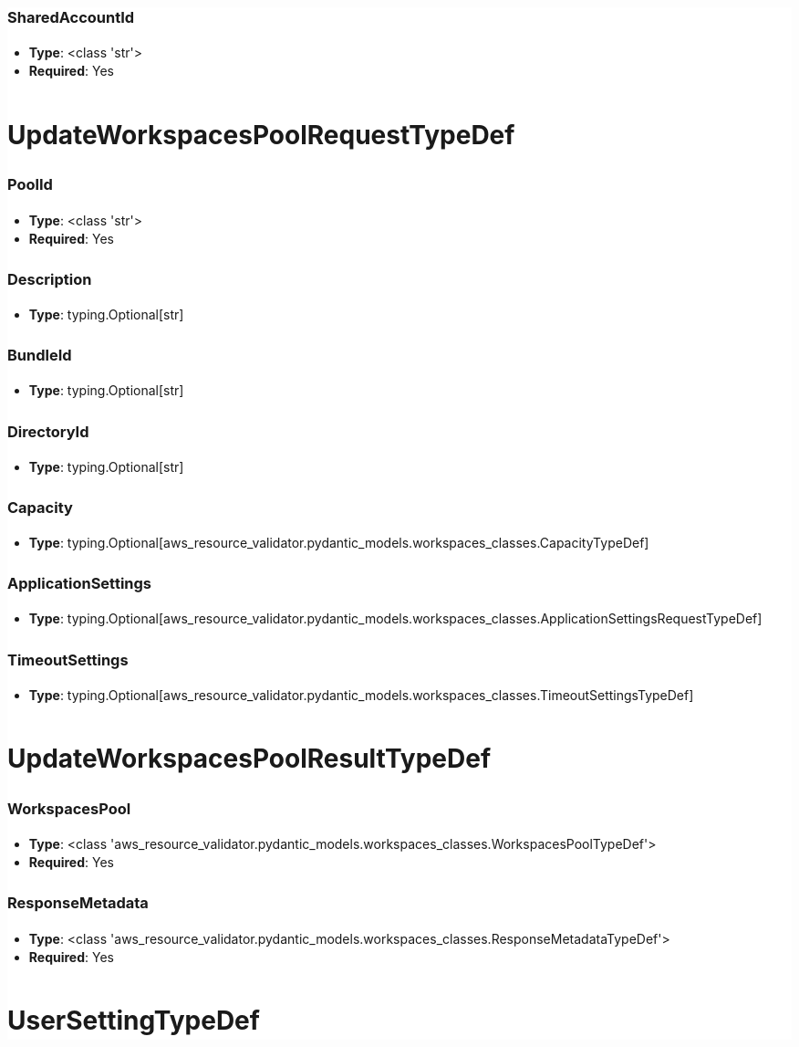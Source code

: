 ### SharedAccountId
- **Type**: <class 'str'>
- **Required**: Yes


# UpdateWorkspacesPoolRequestTypeDef

### PoolId
- **Type**: <class 'str'>
- **Required**: Yes

### Description
- **Type**: typing.Optional[str]

### BundleId
- **Type**: typing.Optional[str]

### DirectoryId
- **Type**: typing.Optional[str]

### Capacity
- **Type**: typing.Optional[aws_resource_validator.pydantic_models.workspaces_classes.CapacityTypeDef]

### ApplicationSettings
- **Type**: typing.Optional[aws_resource_validator.pydantic_models.workspaces_classes.ApplicationSettingsRequestTypeDef]

### TimeoutSettings
- **Type**: typing.Optional[aws_resource_validator.pydantic_models.workspaces_classes.TimeoutSettingsTypeDef]


# UpdateWorkspacesPoolResultTypeDef

### WorkspacesPool
- **Type**: <class 'aws_resource_validator.pydantic_models.workspaces_classes.WorkspacesPoolTypeDef'>
- **Required**: Yes

### ResponseMetadata
- **Type**: <class 'aws_resource_validator.pydantic_models.workspaces_classes.ResponseMetadataTypeDef'>
- **Required**: Yes


# UserSettingTypeDef
